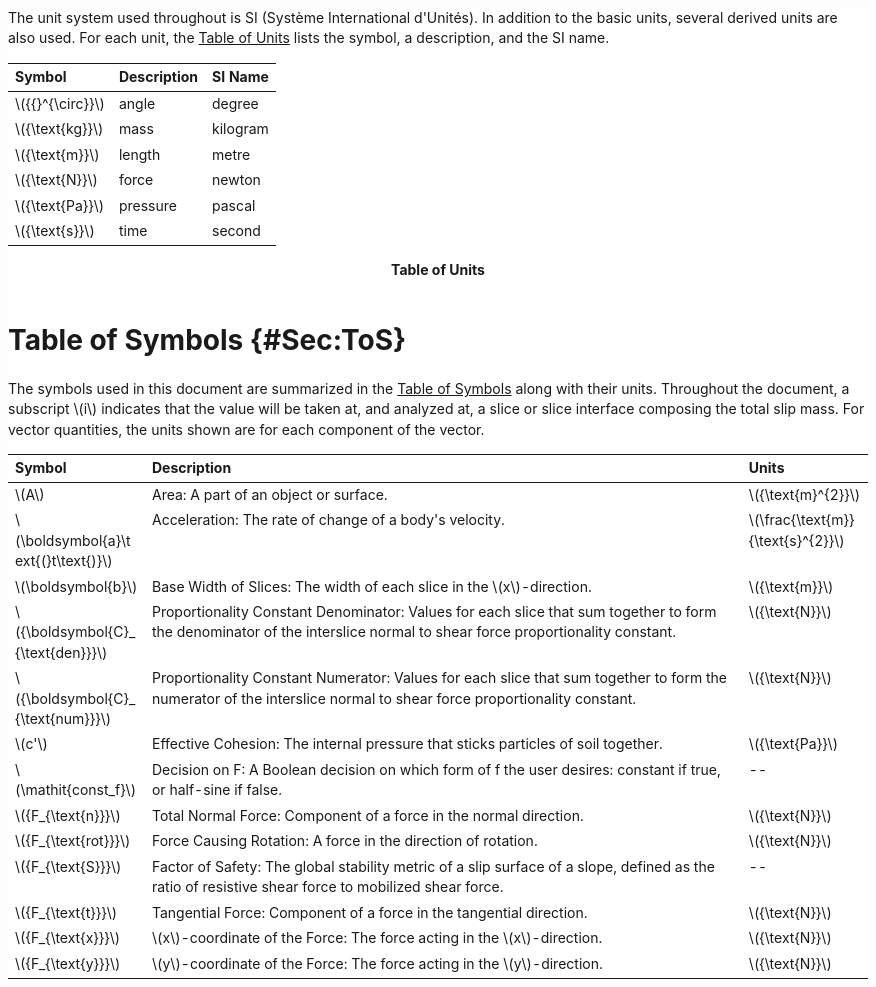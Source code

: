 The unit system used throughout is SI (Système International d'Unités). In addition to the basic units, several derived units are also used. For each unit, the [Table of Units](#Table:ToU) lists the symbol, a description, and the SI name.

<div id="Table:ToU"></div>

|Symbol            |Description|SI Name |
|:-----------------|:----------|:-------|
|\\({{}^{\circ}}\\)|angle      |degree  |
|\\({\text{kg}}\\) |mass       |kilogram|
|\\({\text{m}}\\)  |length     |metre   |
|\\({\text{N}}\\)  |force      |newton  |
|\\({\text{Pa}}\\) |pressure   |pascal  |
|\\({\text{s}}\\)  |time       |second  |

**<p align="center">Table of Units</p>**

# Table of Symbols {#Sec:ToS}

The symbols used in this document are summarized in the [Table of Symbols](#Table:ToS) along with their units. Throughout the document, a subscript \\(i\\) indicates that the value will be taken at, and analyzed at, a slice or slice interface composing the total slip mass. For vector quantities, the units shown are for each component of the vector.

<div id="Table:ToS"></div>

|Symbol                                                                  |Description                                                                                                                                                                                                     |Units                               |
|:-----------------------------------------------------------------------|:---------------------------------------------------------------------------------------------------------------------------------------------------------------------------------------------------------------|:-----------------------------------|
|\\(A\\)                                                                 |Area: A part of an object or surface.                                                                                                                                                                           |\\({\text{m}^{2}}\\)                |
|\\(\boldsymbol{a}\text{(}t\text{)}\\)                                   |Acceleration: The rate of change of a body's velocity.                                                                                                                                                          |\\(\frac{\text{m}}{\text{s}^{2}}\\) |
|\\(\boldsymbol{b}\\)                                                    |Base Width of Slices: The width of each slice in the \\(x\\)-direction.                                                                                                                                         |\\({\text{m}}\\)                    |
|\\({\boldsymbol{C}\_{\text{den}}}\\)                                    |Proportionality Constant Denominator: Values for each slice that sum together to form the denominator of the interslice normal to shear force proportionality constant.                                         |\\({\text{N}}\\)                    |
|\\({\boldsymbol{C}\_{\text{num}}}\\)                                    |Proportionality Constant Numerator: Values for each slice that sum together to form the numerator of the interslice normal to shear force proportionality constant.                                             |\\({\text{N}}\\)                    |
|\\(c'\\)                                                                |Effective Cohesion: The internal pressure that sticks particles of soil together.                                                                                                                               |\\({\text{Pa}}\\)                   |
|\\(\mathit{const\_f}\\)                                                 |Decision on F: A Boolean decision on which form of f the user desires: constant if true, or half-sine if false.                                                                                                 |--                                  |
|\\({F\_{\text{n}}}\\)                                                   |Total Normal Force: Component of a force in the normal direction.                                                                                                                                               |\\({\text{N}}\\)                    |
|\\({F\_{\text{rot}}}\\)                                                 |Force Causing Rotation: A force in the direction of rotation.                                                                                                                                                   |\\({\text{N}}\\)                    |
|\\({F\_{\text{S}}}\\)                                                   |Factor of Safety: The global stability metric of a slip surface of a slope, defined as the ratio of resistive shear force to mobilized shear force.                                                             |--                                  |
|\\({F\_{\text{t}}}\\)                                                   |Tangential Force: Component of a force in the tangential direction.                                                                                                                                             |\\({\text{N}}\\)                    |
|\\({F\_{\text{x}}}\\)                                                   |\\(x\\)-coordinate of the Force: The force acting in the \\(x\\)-direction.                                                                                                                                     |\\({\text{N}}\\)                    |
|\\({F\_{\text{y}}}\\)                                                   |\\(y\\)-coordinate of the Force: The force acting in the \\(y\\)-direction.                                                                                                                                     |\\({\text{N}}\\)                    |